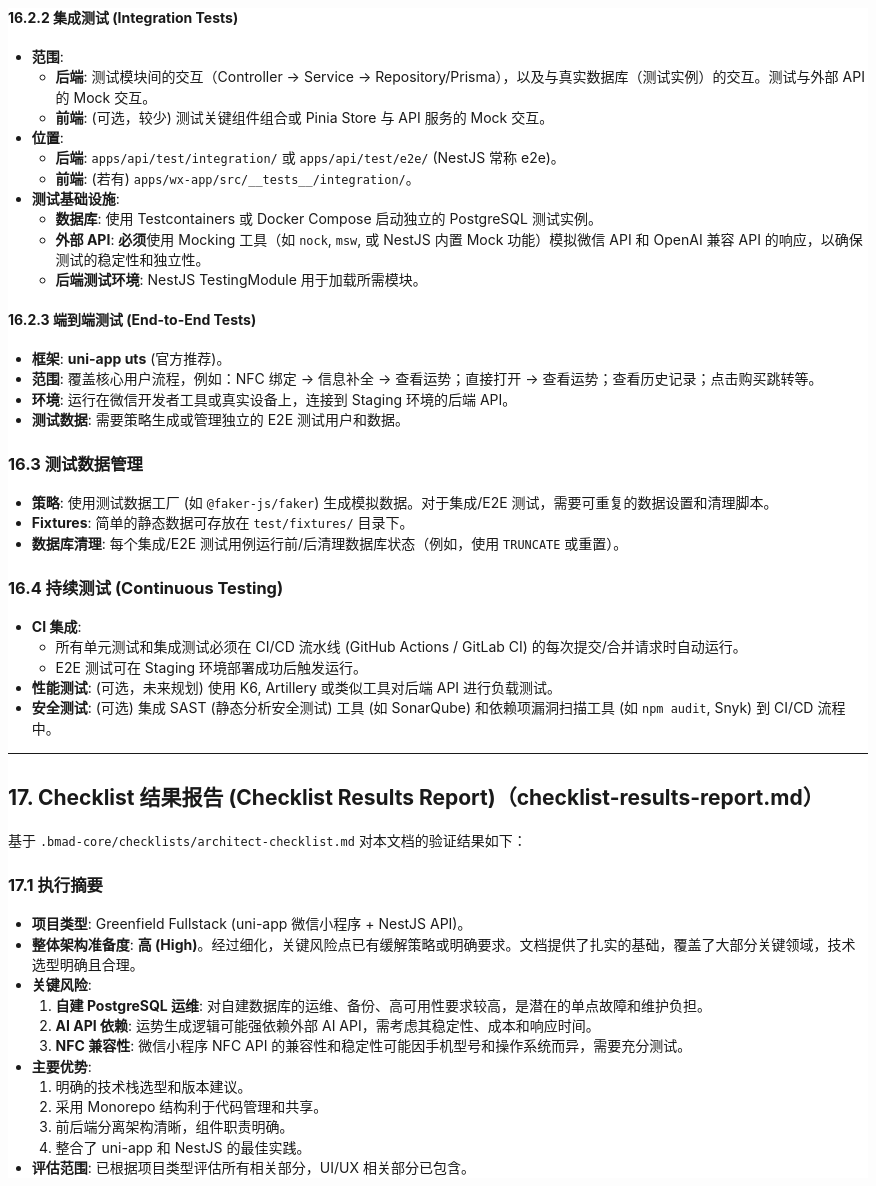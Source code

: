 #### 16.2.2 集成测试 (Integration Tests)

- **范围**:
  - **后端**: 测试模块间的交互（Controller -> Service -> Repository/Prisma），以及与真实数据库（测试实例）的交互。测试与外部 API 的 Mock 交互。
  - **前端**: (可选，较少) 测试关键组件组合或 Pinia Store 与 API 服务的 Mock 交互。
- **位置**:
  - **后端**: `apps/api/test/integration/` 或 `apps/api/test/e2e/` (NestJS 常称 e2e)。
  - **前端**: (若有) `apps/wx-app/src/__tests__/integration/`。
- **测试基础设施**:
  - **数据库**: 使用 Testcontainers 或 Docker Compose 启动独立的 PostgreSQL 测试实例。
  - **外部 API**: **必须**使用 Mocking 工具（如 `nock`, `msw`, 或 NestJS 内置 Mock 功能）模拟微信 API 和 OpenAI 兼容 API 的响应，以确保测试的稳定性和独立性。
  - **后端测试环境**: NestJS TestingModule 用于加载所需模块。

#### 16.2.3 端到端测试 (End-to-End Tests)

- **框架**: **uni-app uts** (官方推荐)。
- **范围**: 覆盖核心用户流程，例如：NFC 绑定 -> 信息补全 -> 查看运势；直接打开 -> 查看运势；查看历史记录；点击购买跳转等。
- **环境**: 运行在微信开发者工具或真实设备上，连接到 Staging 环境的后端 API。
- **测试数据**: 需要策略生成或管理独立的 E2E 测试用户和数据。

### 16.3 测试数据管理

- **策略**: 使用测试数据工厂 (如 `@faker-js/faker`) 生成模拟数据。对于集成/E2E 测试，需要可重复的数据设置和清理脚本。
- **Fixtures**: 简单的静态数据可存放在 `test/fixtures/` 目录下。
- **数据库清理**: 每个集成/E2E 测试用例运行前/后清理数据库状态（例如，使用 `TRUNCATE` 或重置）。

### 16.4 持续测试 (Continuous Testing)

- **CI 集成**:
  - 所有单元测试和集成测试必须在 CI/CD 流水线 (GitHub Actions / GitLab CI) 的每次提交/合并请求时自动运行。
  - E2E 测试可在 Staging 环境部署成功后触发运行。
- **性能测试**: (可选，未来规划) 使用 K6, Artillery 或类似工具对后端 API 进行负载测试。
- **安全测试**: (可选) 集成 SAST (静态分析安全测试) 工具 (如 SonarQube) 和依赖项漏洞扫描工具 (如 `npm audit`, Snyk) 到 CI/CD 流程中。

---

## 17. Checklist 结果报告 (Checklist Results Report)（checklist-results-report.md）

基于 `.bmad-core/checklists/architect-checklist.md` 对本文档的验证结果如下：

### 17.1 执行摘要

- **项目类型**: Greenfield Fullstack (uni-app 微信小程序 + NestJS API)。
- **整体架构准备度**: **高 (High)**。经过细化，关键风险点已有缓解策略或明确要求。文档提供了扎实的基础，覆盖了大部分关键领域，技术选型明确且合理。
- **关键风险**:
  1.  **自建 PostgreSQL 运维**: 对自建数据库的运维、备份、高可用性要求较高，是潜在的单点故障和维护负担。
  2.  **AI API 依赖**: 运势生成逻辑可能强依赖外部 AI API，需考虑其稳定性、成本和响应时间。
  3.  **NFC 兼容性**: 微信小程序 NFC API 的兼容性和稳定性可能因手机型号和操作系统而异，需要充分测试。
- **主要优势**:
  1.  明确的技术栈选型和版本建议。
  2.  采用 Monorepo 结构利于代码管理和共享。
  3.  前后端分离架构清晰，组件职责明确。
  4.  整合了 uni-app 和 NestJS 的最佳实践。
- **评估范围**: 已根据项目类型评估所有相关部分，UI/UX 相关部分已包含。
